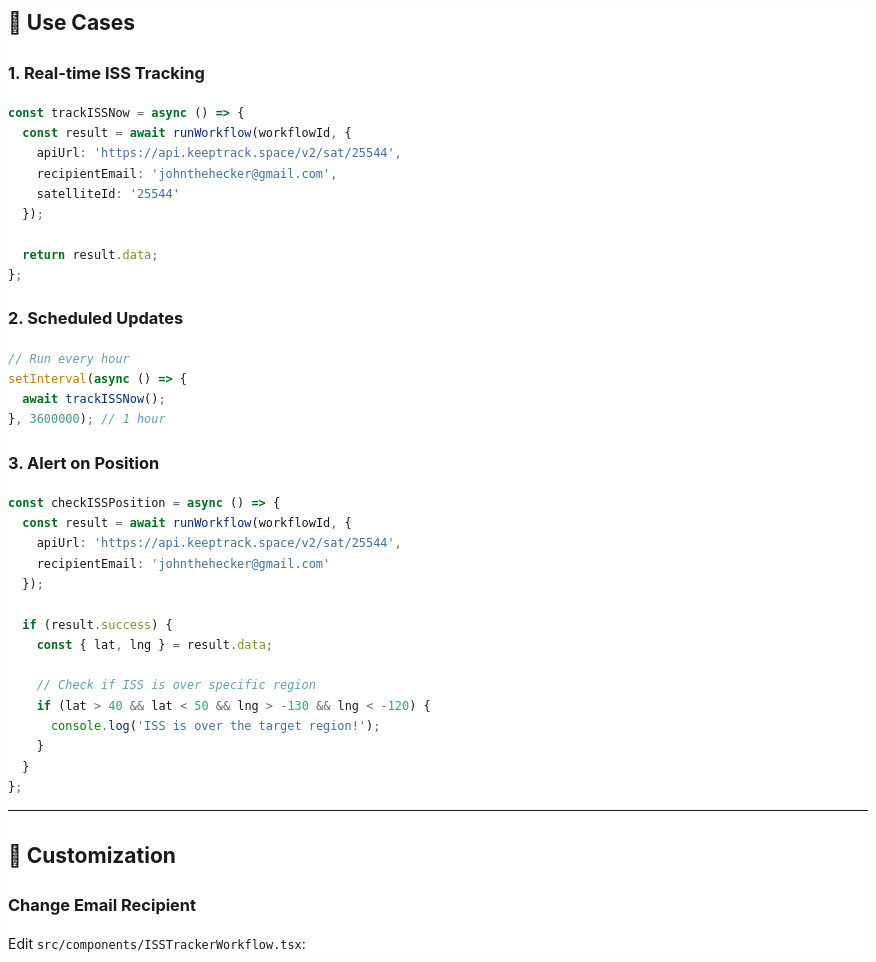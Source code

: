 
## 🎯 Use Cases

### 1. Real-time ISS Tracking
```typescript
const trackISSNow = async () => {
  const result = await runWorkflow(workflowId, {
    apiUrl: 'https://api.keeptrack.space/v2/sat/25544',
    recipientEmail: 'johnthehecker@gmail.com',
    satelliteId: '25544'
  });
  
  return result.data;
};
```

### 2. Scheduled Updates
```typescript
// Run every hour
setInterval(async () => {
  await trackISSNow();
}, 3600000); // 1 hour
```

### 3. Alert on Position
```typescript
const checkISSPosition = async () => {
  const result = await runWorkflow(workflowId, {
    apiUrl: 'https://api.keeptrack.space/v2/sat/25544',
    recipientEmail: 'johnthehecker@gmail.com'
  });
  
  if (result.success) {
    const { lat, lng } = result.data;
    
    // Check if ISS is over specific region
    if (lat > 40 && lat < 50 && lng > -130 && lng < -120) {
      console.log('ISS is over the target region!');
    }
  }
};
```

---

## 🔧 Customization

### Change Email Recipient

Edit `src/components/ISSTrackerWorkflow.tsx`:
